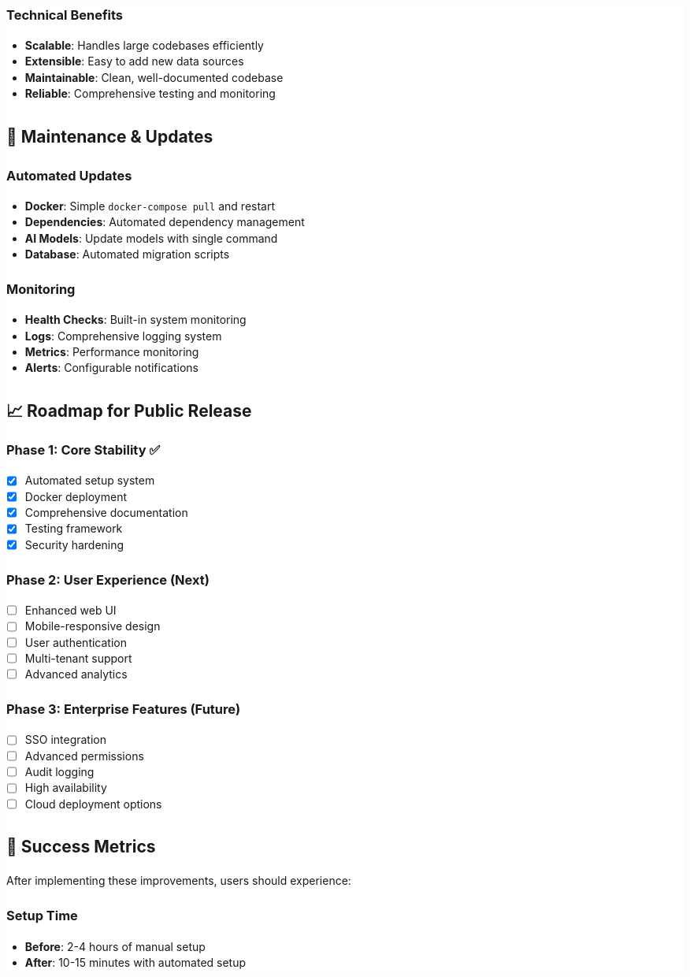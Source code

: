 ### Technical Benefits
- **Scalable**: Handles large codebases efficiently
- **Extensible**: Easy to add new data sources
- **Maintainable**: Clean, well-documented codebase
- **Reliable**: Comprehensive testing and monitoring

## 🔄 Maintenance & Updates

### Automated Updates
- **Docker**: Simple `docker-compose pull` and restart
- **Dependencies**: Automated dependency management
- **AI Models**: Update models with single command
- **Database**: Automated migration scripts

### Monitoring
- **Health Checks**: Built-in system monitoring
- **Logs**: Comprehensive logging system
- **Metrics**: Performance monitoring
- **Alerts**: Configurable notifications

## 📈 Roadmap for Public Release

### Phase 1: Core Stability ✅
- [x] Automated setup system
- [x] Docker deployment
- [x] Comprehensive documentation
- [x] Testing framework
- [x] Security hardening

### Phase 2: User Experience (Next)
- [ ] Enhanced web UI
- [ ] Mobile-responsive design
- [ ] User authentication
- [ ] Multi-tenant support
- [ ] Advanced analytics

### Phase 3: Enterprise Features (Future)
- [ ] SSO integration
- [ ] Advanced permissions
- [ ] Audit logging
- [ ] High availability
- [ ] Cloud deployment options

## 🎉 Success Metrics

After implementing these improvements, users should experience:

### Setup Time
- **Before**: 2-4 hours of manual setup
- **After**: 10-15 minutes with automated setup
